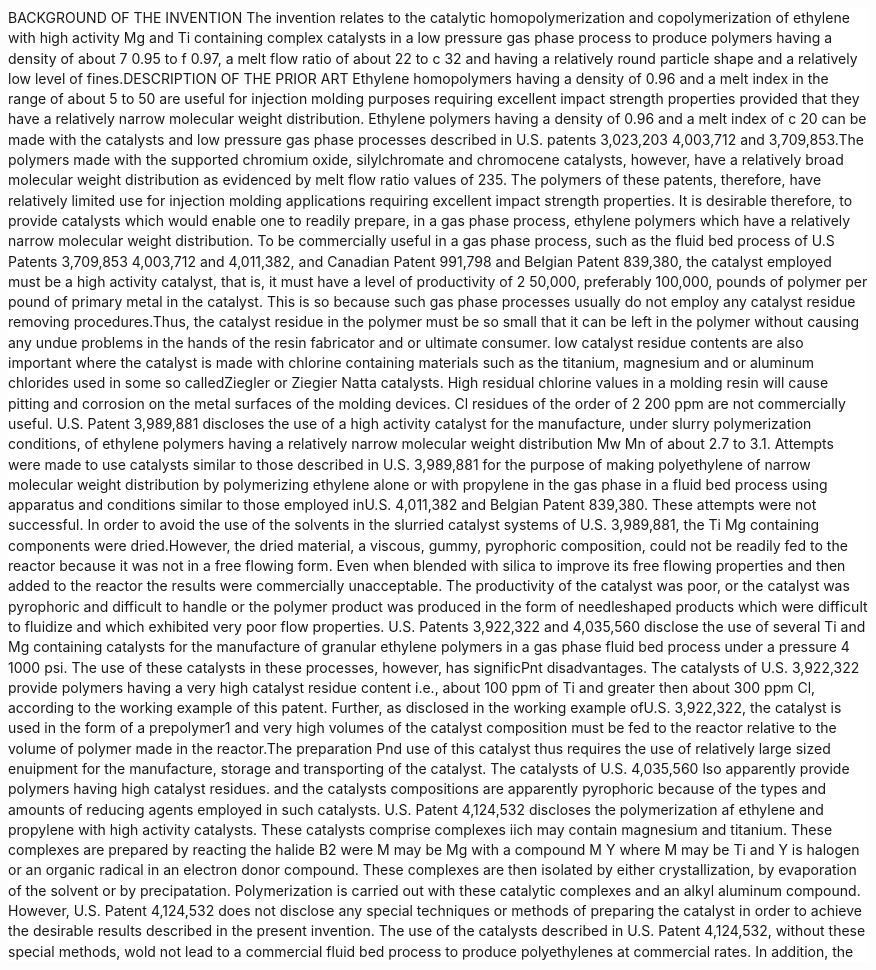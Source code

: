 BACKGROUND OF THE INVENTION The invention relates to the catalytic homopolymerization and copolymerization of ethylene with high activity Mg and Ti containing complex catalysts in a low pressure gas phase process to produce polymers having a density of about 7 0.95 to f 0.97, a melt flow ratio of about 22 to c 32 and having a relatively round particle shape and a relatively low level of fines.DESCRIPTION OF THE PRIOR ART Ethylene homopolymers having a density of 0.96 and a melt index in the range of about 5 to 50 are useful for injection molding purposes requiring excellent impact strength properties provided that they have a relatively narrow molecular weight distribution. Ethylene polymers having a density of 0.96 and a melt index of c 20 can be made with the catalysts and low pressure gas phase processes described in U.S. patents 3,023,203 4,003,712 and 3,709,853.The polymers made with the supported chromium oxide, silylchromate and chromocene catalysts, however, have a relatively broad molecular weight distribution as evidenced by melt flow ratio values of 235. The polymers of these patents, therefore, have relatively limited use for injection molding applications requiring excellent impact strength properties. It is desirable therefore, to provide catalysts which would enable one to readily prepare, in a gas phase process, ethylene polymers which have a relatively narrow molecular weight distribution. To be commercially useful in a gas phase process, such as the fluid bed process of U.S Patents 3,709,853 4,003,712 and 4,011,382, and Canadian Patent 991,798 and Belgian Patent 839,380, the catalyst employed must be a high activity catalyst, that is, it must have a level of productivity of 2 50,000, preferably 100,000, pounds of polymer per pound of primary metal in the catalyst. This is so because such gas phase processes usually do not employ any catalyst residue removing procedures.Thus, the catalyst residue in the polymer must be so small that it can be left in the polymer without causing any undue problems in the hands of the resin fabricator and or ultimate consumer. low catalyst residue contents are also important where the catalyst is made with chlorine containing materials such as the titanium, magnesium and or aluminum chlorides used in some so calledZiegler or Ziegier Natta catalysts. High residual chlorine values in a molding resin will cause pitting and corrosion on the metal surfaces of the molding devices. Cl residues of the order of 2 200 ppm are not commercially useful. U.S. Patent 3,989,881 discloses the use of a high activity catalyst for the manufacture, under slurry polymerization conditions, of ethylene polymers having a relatively narrow molecular weight distribution Mw Mn of about 2.7 to 3.1. Attempts were made to use catalysts similar to those described in U.S. 3,989,881 for the purpose of making polyethylene of narrow molecular weight distribution by polymerizing ethylene alone or with propylene in the gas phase in a fluid bed process using apparatus and conditions similar to those employed inU.S. 4,011,382 and Belgian Patent 839,380. These attempts were not successful. In order to avoid the use of the solvents in the slurried catalyst systems of U.S. 3,989,881, the Ti Mg containing components were dried.However, the dried material, a viscous, gummy, pyrophoric composition, could not be readily fed to the reactor because it was not in a free flowing form. Even when blended with silica to improve its free flowing properties and then added to the reactor the results were commercially unacceptable. The productivity of the catalyst was poor, or the catalyst was pyrophoric and difficult to handle or the polymer product was produced in the form of needleshaped products which were difficult to fluidize and which exhibited very poor flow properties. U.S. Patents 3,922,322 and 4,035,560 disclose the use of several Ti and Mg containing catalysts for the manufacture of granular ethylene polymers in a gas phase fluid bed process under a pressure 4 1000 psi. The use of these catalysts in these processes, however, has significPnt disadvantages. The catalysts of U.S. 3,922,322 provide polymers having a very high catalyst residue content i.e., about 100 ppm of Ti and greater then about 300 ppm Cl, according to the working example of this patent. Further, as disclosed in the working example ofU.S. 3,922,322, the catalyst is used in the form of a prepolymer1 and very high volumes of the catalyst composition must be fed to the reactor relative to the volume of polymer made in the reactor.The preparation Pnd use of this catalyst thus requires the use of relatively large sized enuipment for the manufacture, storage and transporting of the catalyst. The catalysts of U.S. 4,035,560 lso apparently provide polymers having high catalyst residues. and the catalysts compositions are apparently pyrophoric because of the types and amounts of reducing agents employed in such catalysts. U.S. Patent 4,124,532 discloses the polymerization af ethylene and propylene with high activity catalysts. These catalysts comprise complexes iich may contain magnesium and titanium. These complexes are prepared by reacting the halide B2 were M may be Mg with a compound M Y where M may be Ti and Y is halogen or an organic radical in an electron donor compound. These complexes are then isolated by either crystallization, by evaporation of the solvent or by precipatation. Polymerization is carried out with these catalytic complexes and an alkyl aluminum compound. However, U.S. Patent 4,124,532 does not disclose any special techniques or methods of preparing the catalyst in order to achieve the desirable results described in the present invention. The use of the catalysts described in U.S. Patent 4,124,532, without these special methods, wold not lead to a commercial fluid bed process to produce polyethylenes at commercial rates. In addition, the